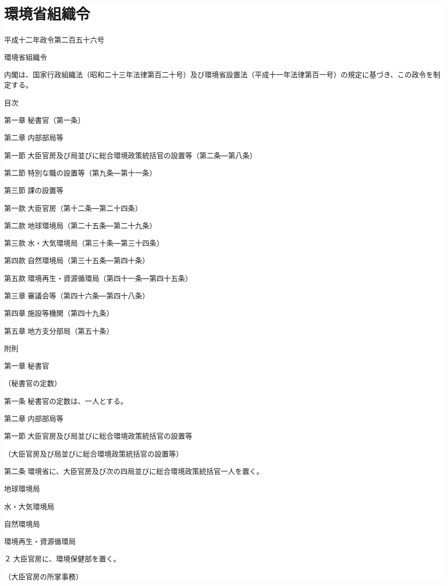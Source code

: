 # 環境省組織令

平成十二年政令第二百五十六号

環境省組織令

内閣は、国家行政組織法（昭和二十三年法律第百二十号）及び環境省設置法（平成十一年法律第百一号）の規定に基づき、この政令を制定する。

目次

第一章 秘書官（第一条）

第二章 内部部局等

第一節 大臣官房及び局並びに総合環境政策統括官の設置等（第二条―第八条）

第二節 特別な職の設置等（第九条―第十一条）

第三節 課の設置等

第一款 大臣官房（第十二条―第二十四条）

第二款 地球環境局（第二十五条―第二十九条）

第三款 水・大気環境局（第三十条―第三十四条）

第四款 自然環境局（第三十五条―第四十条）

第五款 環境再生・資源循環局（第四十一条―第四十五条）

第三章 審議会等（第四十六条―第四十八条）

第四章 施設等機関（第四十九条）

第五章 地方支分部局（第五十条）

附則

第一章 秘書官

（秘書官の定数）

第一条 秘書官の定数は、一人とする。

第二章 内部部局等

第一節 大臣官房及び局並びに総合環境政策統括官の設置等

（大臣官房及び局並びに総合環境政策統括官の設置等）

第二条 環境省に、大臣官房及び次の四局並びに総合環境政策統括官一人を置く。

地球環境局

水・大気環境局

自然環境局

環境再生・資源循環局

２ 大臣官房に、環境保健部を置く。

（大臣官房の所掌事務）
